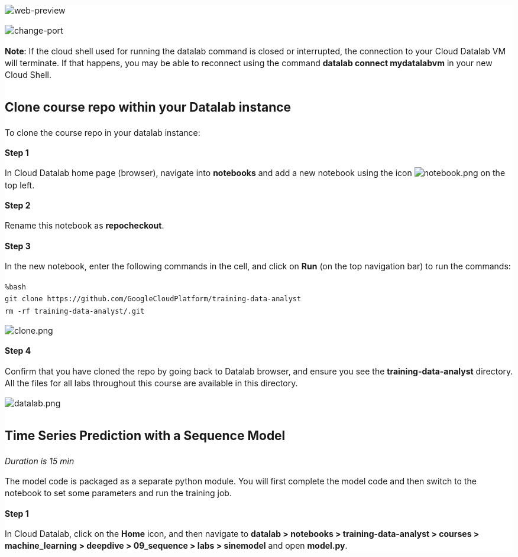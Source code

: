 ![web-preview](https://gcpstaging-qwiklab-website-prod.s3.amazonaws.com/bundles/assets/083b75223bee4818c3b7c8624dab552a6873de2a5ae58f077a90919940ac134a.png)

![change-port](https://gcpstaging-qwiklab-website-prod.s3.amazonaws.com/bundles/assets/d42795d791a43d871c59c8ad8eccb2290e93209db19e069c02672656761ebbe8.png)

**Note**: If the cloud shell used for running the datalab command is closed or interrupted, the connection to your Cloud Datalab VM will terminate. If that happens, you may be able to reconnect using the command **datalab connect mydatalabvm** in your new Cloud Shell.

## Clone course repo within your Datalab instance

To clone the course repo in your datalab instance:

**Step 1**

In Cloud Datalab home page (browser), navigate into **notebooks** and add a new notebook using the icon ![notebook.png](https://gcpstaging-qwiklab-website-prod.s3.amazonaws.com/bundles/assets/fef0cc8c36a1856aa4ca73423f2ba59dde635267437c1253c268f366dfe19899.png) on the top left.

**Step 2**

Rename this notebook as **repocheckout**.

**Step 3**

In the new notebook, enter the following commands in the cell, and click on **Run** (on the top navigation bar) to run the commands:

```
%bash
git clone https://github.com/GoogleCloudPlatform/training-data-analyst
rm -rf training-data-analyst/.git
```

![clone.png](https://gcpstaging-qwiklab-website-prod.s3.amazonaws.com/bundles/assets/0a35d9ea37ae5908d89379a143c4fcd6292a6d29819fd34bc097ae17f21bd875.png)

**Step 4**

Confirm that you have cloned the repo by going back to Datalab browser, and ensure you see the **training-data-analyst** directory. All the files for all labs throughout this course are available in this directory.

![datalab.png](https://gcpstaging-qwiklab-website-prod.s3.amazonaws.com/bundles/assets/821c529680587fbc93135a3edde224a523aa07d0c38a07cf7967f13d082b7f0e.png)

## Time Series Prediction with a Sequence Model

*Duration is 15 min*

The model code is packaged as a separate python module. You will first complete the model code and then switch to the notebook to set some parameters and run the training job.

**Step 1**

In Cloud Datalab, click on the **Home** icon, and then navigate to **datalab > notebooks > training-data-analyst > courses > machine_learning > deepdive > 09_sequence > labs > sinemodel** and open **model.py**.
